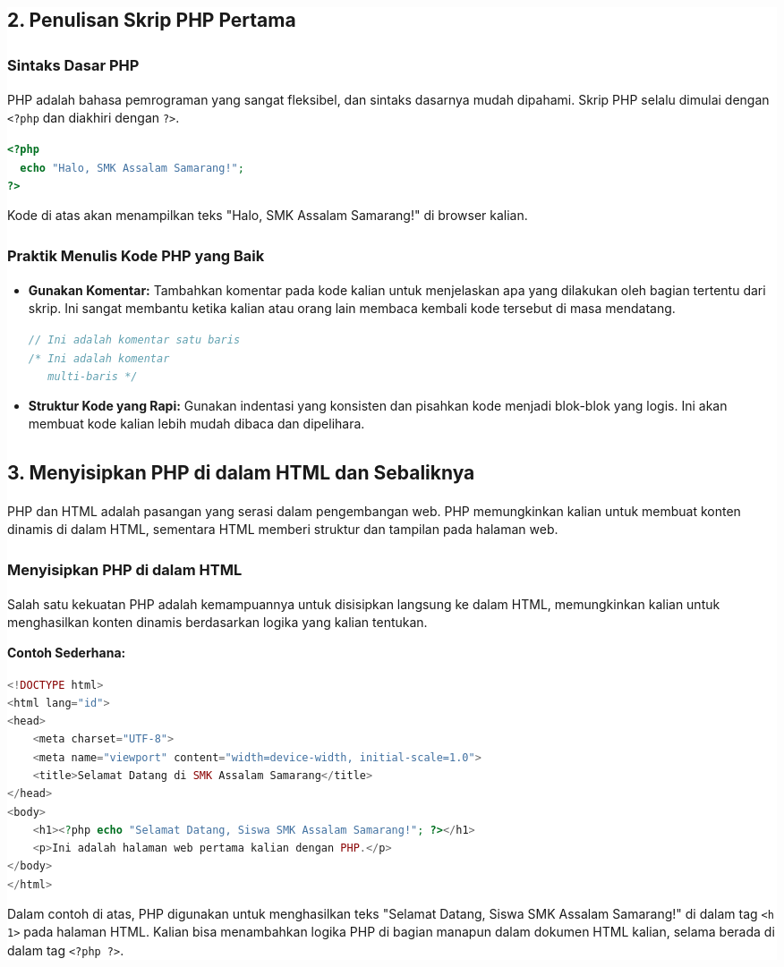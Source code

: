 ## **2. Penulisan Skrip PHP Pertama**

### **Sintaks Dasar PHP**
PHP adalah bahasa pemrograman yang sangat fleksibel, dan sintaks dasarnya mudah dipahami. Skrip PHP selalu dimulai dengan `<?php` dan diakhiri dengan `?>`.

```php
<?php
  echo "Halo, SMK Assalam Samarang!";
?>
```
Kode di atas akan menampilkan teks "Halo, SMK Assalam Samarang!" di browser kalian.

### **Praktik Menulis Kode PHP yang Baik**
- **Gunakan Komentar:** Tambahkan komentar pada kode kalian untuk menjelaskan apa yang dilakukan oleh bagian tertentu dari skrip. Ini sangat membantu ketika kalian atau orang lain membaca kembali kode tersebut di masa mendatang.
  ```php
  // Ini adalah komentar satu baris
  /* Ini adalah komentar 
     multi-baris */
  ```
- **Struktur Kode yang Rapi:** Gunakan indentasi yang konsisten dan pisahkan kode menjadi blok-blok yang logis. Ini akan membuat kode kalian lebih mudah dibaca dan dipelihara.

## **3. Menyisipkan PHP di dalam HTML dan Sebaliknya**

PHP dan HTML adalah pasangan yang serasi dalam pengembangan web. PHP memungkinkan kalian untuk membuat konten dinamis di dalam HTML, sementara HTML memberi struktur dan tampilan pada halaman web.

### **Menyisipkan PHP di dalam HTML**

Salah satu kekuatan PHP adalah kemampuannya untuk disisipkan langsung ke dalam HTML, memungkinkan kalian untuk menghasilkan konten dinamis berdasarkan logika yang kalian tentukan.

**Contoh Sederhana:**
```php
<!DOCTYPE html>
<html lang="id">
<head>
    <meta charset="UTF-8">
    <meta name="viewport" content="width=device-width, initial-scale=1.0">
    <title>Selamat Datang di SMK Assalam Samarang</title>
</head>
<body>
    <h1><?php echo "Selamat Datang, Siswa SMK Assalam Samarang!"; ?></h1>
    <p>Ini adalah halaman web pertama kalian dengan PHP.</p>
</body>
</html>
```
Dalam contoh di atas, PHP digunakan untuk menghasilkan teks "Selamat Datang, Siswa SMK Assalam Samarang!" di dalam tag `<h1>` pada halaman HTML. Kalian bisa menambahkan logika PHP di bagian manapun dalam dokumen HTML kalian, selama berada di dalam tag `<?php ?>`.
